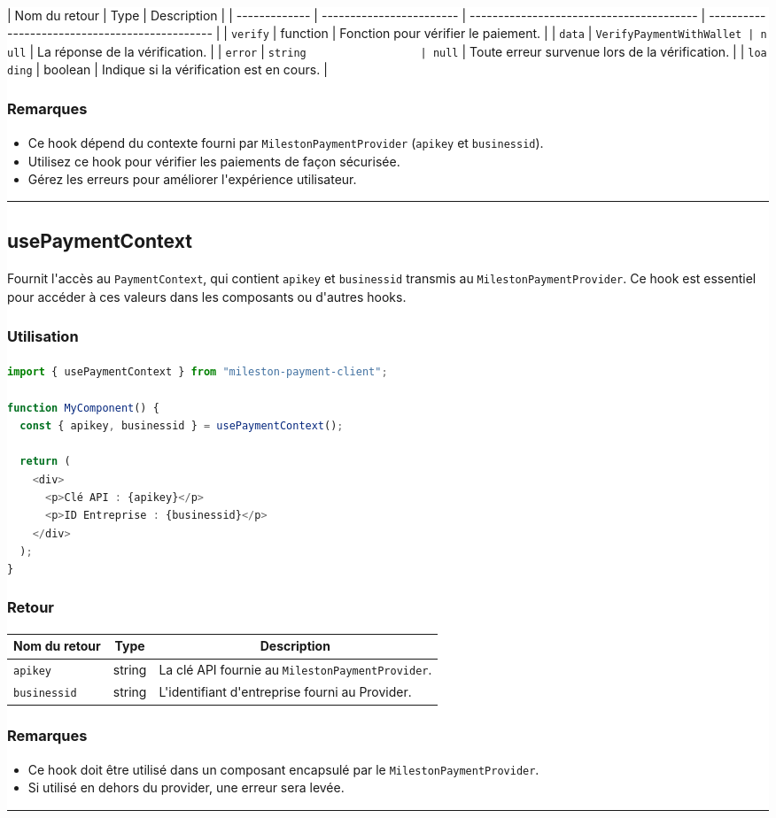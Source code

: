| Nom du retour | Type                     | Description                              |
| ------------- | ------------------------ | ---------------------------------------- | ---------------------------------------------- |
| `verify`      | function                 | Fonction pour vérifier le paiement.      |
| `data`        | `VerifyPaymentWithWallet | null`                                    | La réponse de la vérification.                 |
| `error`       | `string                  | null`                                    | Toute erreur survenue lors de la vérification. |
| `loading`     | boolean                  | Indique si la vérification est en cours. |

### Remarques

- Ce hook dépend du contexte fourni par `MilestonPaymentProvider` (`apikey` et `businessid`).
- Utilisez ce hook pour vérifier les paiements de façon sécurisée.
- Gérez les erreurs pour améliorer l'expérience utilisateur.

---

## usePaymentContext

Fournit l'accès au `PaymentContext`, qui contient `apikey` et `businessid` transmis au `MilestonPaymentProvider`. Ce hook est essentiel pour accéder à ces valeurs dans les composants ou d'autres hooks.

### Utilisation

```typescript
import { usePaymentContext } from "mileston-payment-client";

function MyComponent() {
  const { apikey, businessid } = usePaymentContext();

  return (
    <div>
      <p>Clé API : {apikey}</p>
      <p>ID Entreprise : {businessid}</p>
    </div>
  );
}
```

### Retour

| Nom du retour | Type   | Description                                      |
| ------------- | ------ | ------------------------------------------------ |
| `apikey`      | string | La clé API fournie au `MilestonPaymentProvider`. |
| `businessid`  | string | L'identifiant d'entreprise fourni au Provider.   |

### Remarques

- Ce hook doit être utilisé dans un composant encapsulé par le `MilestonPaymentProvider`.
- Si utilisé en dehors du provider, une erreur sera levée.

---